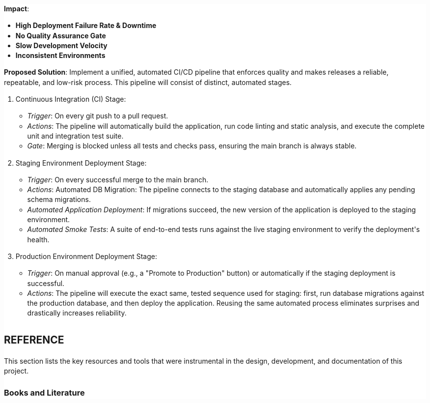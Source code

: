 **Impact**:

- **High Deployment Failure Rate & Downtime**
- **No Quality Assurance Gate**
- **Slow Development Velocity**
- **Inconsistent Environments**

**Proposed Solution**: Implement a unified, automated CI/CD pipeline that enforces quality and makes releases a
reliable, repeatable, and low-risk process. This pipeline will consist of distinct, automated stages.

1. Continuous Integration (CI) Stage:

    - _Trigger_: On every git push to a pull request.
    - _Actions_: The pipeline will automatically build the application, run code linting and static analysis, and
      execute the complete unit and integration test suite.
    - _Gate_: Merging is blocked unless all tests and checks pass, ensuring the main branch is always stable.

2. Staging Environment Deployment Stage:

    - _Trigger_: On every successful merge to the main branch.
    - _Actions_: Automated DB Migration: The pipeline connects to the staging database and automatically applies any
      pending schema migrations.
    - _Automated Application Deployment_: If migrations succeed, the new version of the application is deployed to the
      staging environment.
    - _Automated Smoke Tests_: A suite of end-to-end tests runs against the live staging environment to verify the
      deployment's health.

3. Production Environment Deployment Stage:

    - _Trigger_: On manual approval (e.g., a "Promote to Production" button) or automatically if the staging deployment
      is
      successful.
    - _Actions_: The pipeline will execute the exact same, tested sequence used for staging: first, run database
      migrations
      against the production database, and then deploy the application. Reusing the same automated process eliminates
      surprises and drastically increases reliability.

## REFERENCE

This section lists the key resources and tools that were instrumental in the design, development, and documentation of
this project.

### Books and Literature
